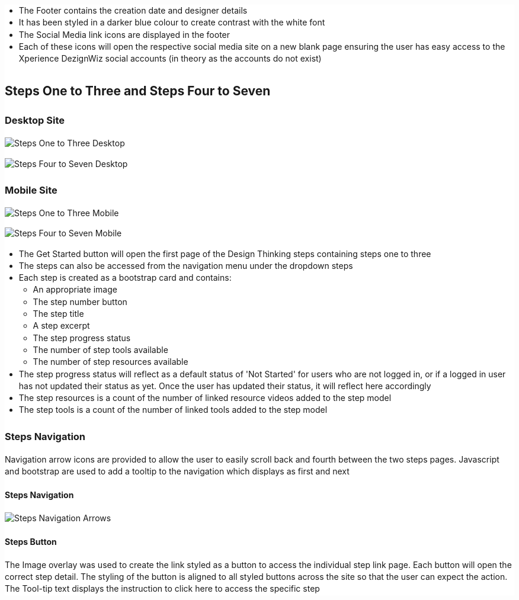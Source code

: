 * The Footer contains the creation date and designer details
* It has been styled in a darker blue colour to create contrast with the white font
* The Social Media link icons are displayed in the footer
* Each of these icons will open the respective social media site on a new blank page ensuring the user has easy access to the Xperience DezignWiz social accounts (in theory as the accounts do not exist)

## Steps One to Three and Steps Four to Seven

### Desktop Site
![Steps One to Three Desktop](https://github.com/claire-potter/xperience-dezignwiz/blob/main/documentation/features/05.steps-1-to-3-desktop.JPG)

![Steps Four to Seven Desktop](https://github.com/claire-potter/xperience-dezignwiz/blob/main/documentation/features/05.steps-4-7-desktop.JPG)

### Mobile Site
![Steps One to Three Mobile](https://github.com/claire-potter/xperience-dezignwiz/blob/main/documentation/features/05.steps-1-to-3-mobile.JPG)

![Steps Four to Seven Mobile](https://github.com/claire-potter/xperience-dezignwiz/blob/main/documentation/features/05.steps-4-7-mobile.JPG)

* The Get Started button will open the first page of the Design Thinking steps containing steps one to three
* The steps can also be accessed from the navigation menu under the dropdown steps
* Each step is created as a bootstrap card and contains:
    * An appropriate image
    * The step number button
    * The step title 
    * A step excerpt
    * The step progress status
    * The number of step tools available
    * The number of step resources available
* The step progress status will reflect as a default status of 'Not Started' for users who are not logged in, or if a logged in user has not updated their status as yet. Once the user has updated their status, it will reflect here accordingly
* The step resources is a count of the number of linked resource videos added to the step model
* The step tools is a count of the number of linked tools added to the step model

### Steps Navigation

Navigation arrow icons are provided to allow the user to easily scroll back and fourth between the two steps pages. Javascript and bootstrap are used to add a tooltip to the navigation which displays as first and next

#### Steps Navigation

![Steps Navigation Arrows](https://github.com/claire-potter/xperience-dezignwiz/blob/main/documentation/features/06.prev-next-arrows.JPG)


#### Steps Button

The Image overlay was used to create the link styled as a button to access the individual step link page. Each button will open the correct step detail. The styling of the button is aligned to all styled buttons across the site so that the user can expect the action. The Tool-tip text displays the instruction to click here to access the specific step
